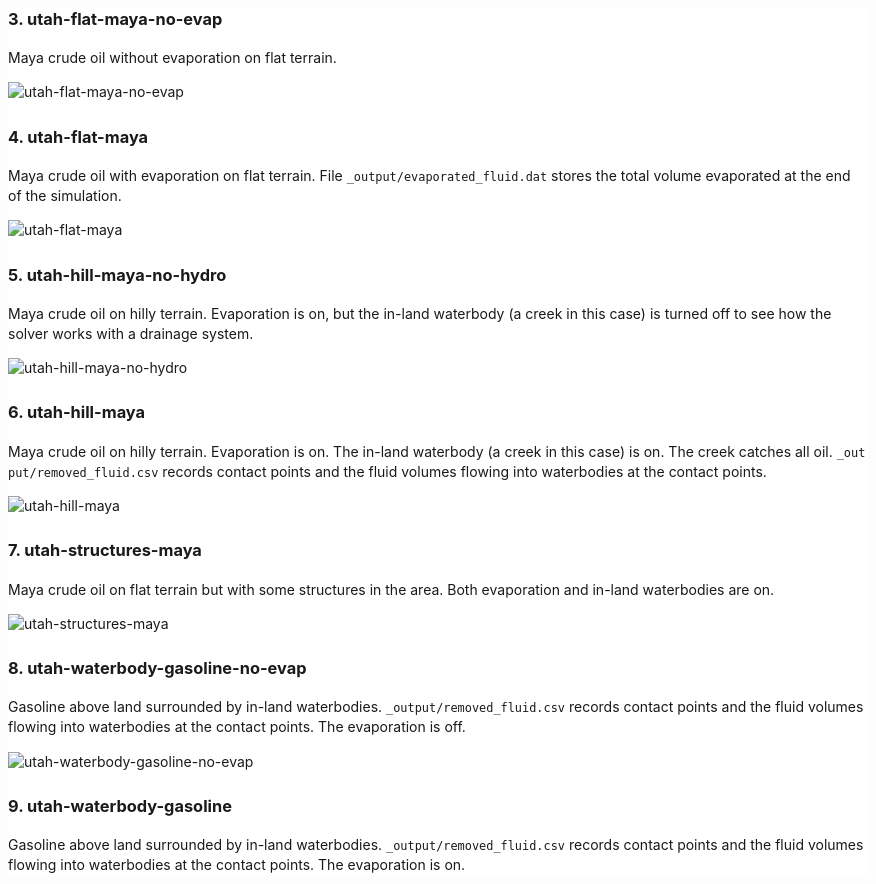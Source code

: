 ### 3. utah-flat-maya-no-evap

Maya crude oil without evaporation on flat terrain.

![utah-flat-maya-no-evap](./utah-flat-maya-no-evap/animation.gif)

### 4. utah-flat-maya

Maya crude oil with evaporation on flat terrain. File `_output/evaporated_fluid.dat`
stores the total volume evaporated at the end of the simulation.

![utah-flat-maya](./utah-flat-maya/animation.gif)

### 5. utah-hill-maya-no-hydro

Maya crude oil on hilly terrain. Evaporation is on, but the in-land waterbody
(a creek in this case) is turned off to see how the solver works with a
drainage system.

![utah-hill-maya-no-hydro](./utah-hill-maya-no-hydro/animation.gif)

### 6. utah-hill-maya

Maya crude oil on hilly terrain. Evaporation is on. The in-land waterbody
(a creek in this case) is on. The creek catches all oil.
`_output/removed_fluid.csv` records contact points and the fluid volumes flowing
into waterbodies at the contact points.


![utah-hill-maya](./utah-hill-maya/animation.gif)

### 7. utah-structures-maya

Maya crude oil on flat terrain but with some structures in the area. Both
evaporation and in-land waterbodies are on.

![utah-structures-maya](./utah-structures-maya/animation.gif)

### 8. utah-waterbody-gasoline-no-evap

Gasoline above land surrounded by in-land waterbodies.
`_output/removed_fluid.csv` records contact points and the fluid volumes flowing
into waterbodies at the contact points. The evaporation is off.

![utah-waterbody-gasoline-no-evap](./utah-waterbody-gasoline-no-evap/animation.gif)

### 9. utah-waterbody-gasoline

Gasoline above land surrounded by in-land waterbodies.
`_output/removed_fluid.csv` records contact points and the fluid volumes flowing
into waterbodies at the contact points. The evaporation is on.
